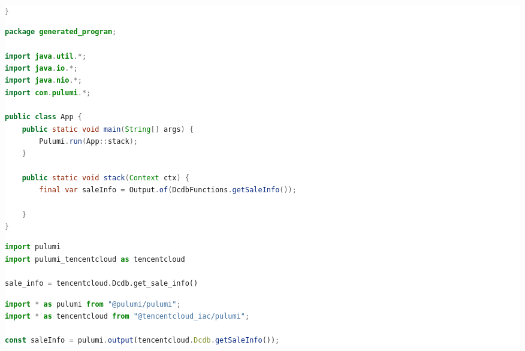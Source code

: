 ```go
}
```


</pulumi-choosable>
</div>


<div>
<pulumi-choosable type="language" values="java">

```java
package generated_program;

import java.util.*;
import java.io.*;
import java.nio.*;
import com.pulumi.*;

public class App {
    public static void main(String[] args) {
        Pulumi.run(App::stack);
    }

    public static void stack(Context ctx) {
        final var saleInfo = Output.of(DcdbFunctions.getSaleInfo());

    }
}
```


</pulumi-choosable>
</div>


<div>
<pulumi-choosable type="language" values="python">

```python
import pulumi
import pulumi_tencentcloud as tencentcloud

sale_info = tencentcloud.Dcdb.get_sale_info()
```


</pulumi-choosable>
</div>


<div>
<pulumi-choosable type="language" values="typescript">


```typescript
import * as pulumi from "@pulumi/pulumi";
import * as tencentcloud from "@tencentcloud_iac/pulumi";

const saleInfo = pulumi.output(tencentcloud.Dcdb.getSaleInfo());
```
